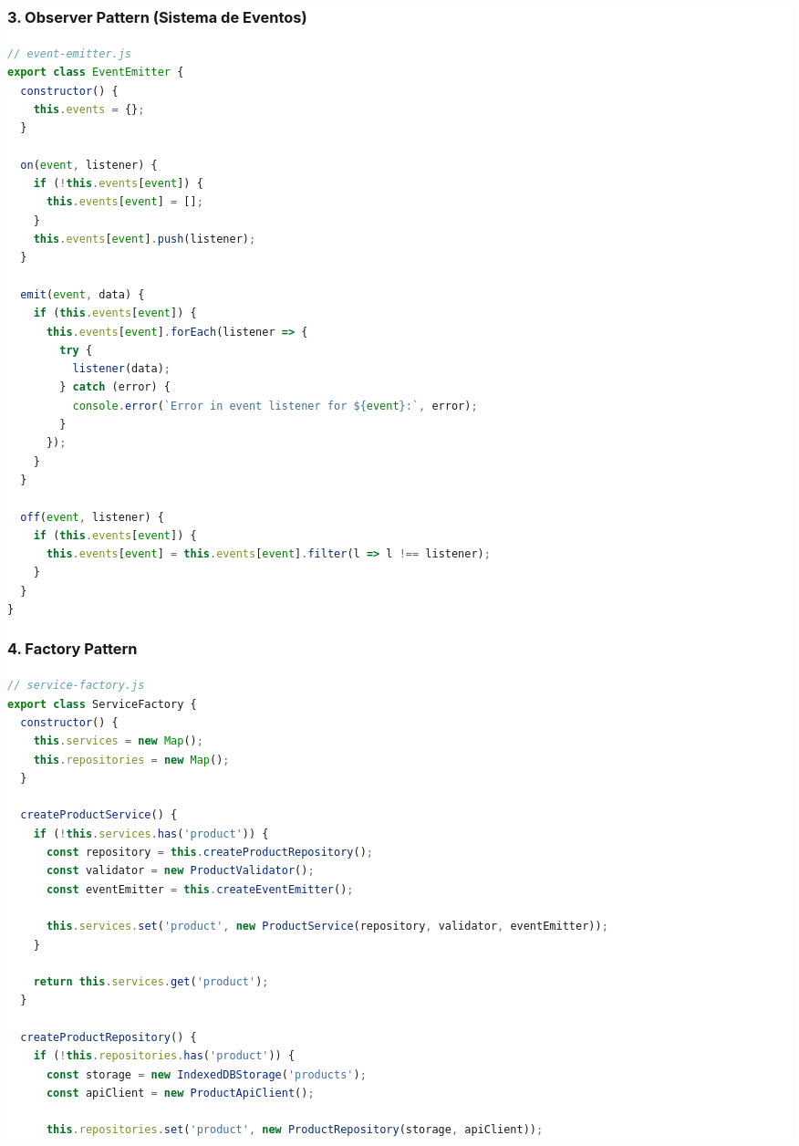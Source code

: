 ### 3. Observer Pattern (Sistema de Eventos)

```javascript
// event-emitter.js
export class EventEmitter {
  constructor() {
    this.events = {};
  }

  on(event, listener) {
    if (!this.events[event]) {
      this.events[event] = [];
    }
    this.events[event].push(listener);
  }

  emit(event, data) {
    if (this.events[event]) {
      this.events[event].forEach(listener => {
        try {
          listener(data);
        } catch (error) {
          console.error(`Error in event listener for ${event}:`, error);
        }
      });
    }
  }

  off(event, listener) {
    if (this.events[event]) {
      this.events[event] = this.events[event].filter(l => l !== listener);
    }
  }
}
```

### 4. Factory Pattern

```javascript
// service-factory.js
export class ServiceFactory {
  constructor() {
    this.services = new Map();
    this.repositories = new Map();
  }

  createProductService() {
    if (!this.services.has('product')) {
      const repository = this.createProductRepository();
      const validator = new ProductValidator();
      const eventEmitter = this.createEventEmitter();
      
      this.services.set('product', new ProductService(repository, validator, eventEmitter));
    }
    
    return this.services.get('product');
  }

  createProductRepository() {
    if (!this.repositories.has('product')) {
      const storage = new IndexedDBStorage('products');
      const apiClient = new ProductApiClient();
      
      this.repositories.set('product', new ProductRepository(storage, apiClient));
```